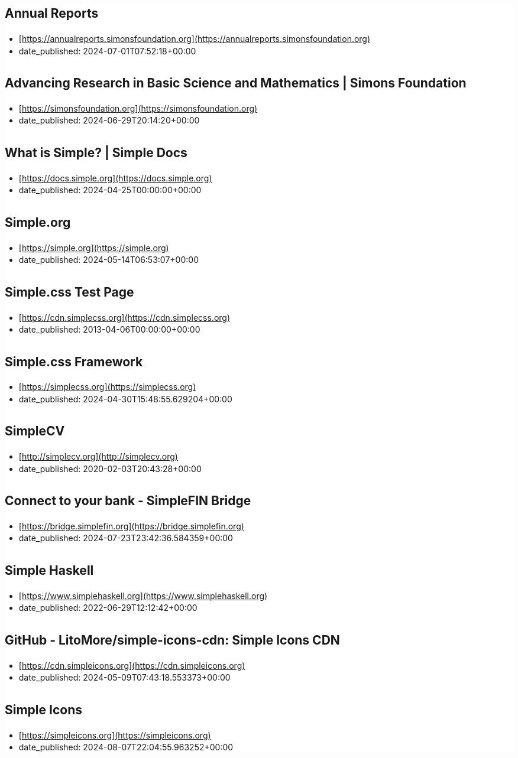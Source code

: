  ## Annual Reports
 - [https://annualreports.simonsfoundation.org](https://annualreports.simonsfoundation.org)
 - date_published: 2024-07-01T07:52:18+00:00

 ## Advancing Research in Basic Science and Mathematics | Simons Foundation
 - [https://simonsfoundation.org](https://simonsfoundation.org)
 - date_published: 2024-06-29T20:14:20+00:00

 ## What is Simple? | Simple Docs
 - [https://docs.simple.org](https://docs.simple.org)
 - date_published: 2024-04-25T00:00:00+00:00

 ## Simple.org
 - [https://simple.org](https://simple.org)
 - date_published: 2024-05-14T06:53:07+00:00

 ## Simple.css Test Page
 - [https://cdn.simplecss.org](https://cdn.simplecss.org)
 - date_published: 2013-04-06T00:00:00+00:00

 ## Simple.css Framework
 - [https://simplecss.org](https://simplecss.org)
 - date_published: 2024-04-30T15:48:55.629204+00:00

 ## SimpleCV
 - [http://simplecv.org](http://simplecv.org)
 - date_published: 2020-02-03T20:43:28+00:00

 ## Connect to your bank - SimpleFIN Bridge
 - [https://bridge.simplefin.org](https://bridge.simplefin.org)
 - date_published: 2024-07-23T23:42:36.584359+00:00

 ## Simple Haskell
 - [https://www.simplehaskell.org](https://www.simplehaskell.org)
 - date_published: 2022-06-29T12:12:42+00:00

 ## GitHub - LitoMore/simple-icons-cdn: Simple Icons CDN
 - [https://cdn.simpleicons.org](https://cdn.simpleicons.org)
 - date_published: 2024-05-09T07:43:18.553373+00:00

 ## Simple Icons
 - [https://simpleicons.org](https://simpleicons.org)
 - date_published: 2024-08-07T22:04:55.963252+00:00
